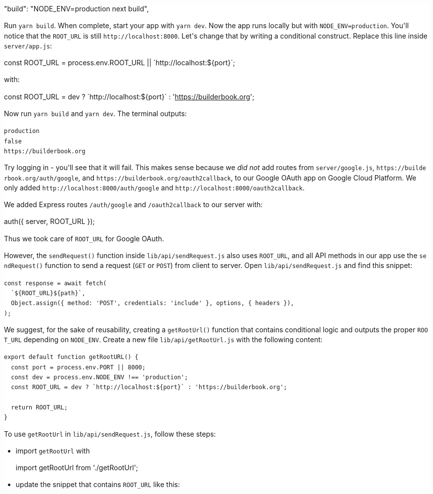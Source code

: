 "build": "NODE_ENV=production next build",

Run `yarn build`. When complete, start your app with `yarn dev`. Now the app runs locally but with `NODE_ENV=production`. You'll notice that the `ROOT_URL` is still `http://localhost:8000`. Let's change that by writing a conditional construct. Replace this line inside `server/app.js`:

const ROOT\_URL = process.env.ROOT\_URL || \`http://localhost:${port}\`;

with:

const ROOT_URL = dev ? \`http://localhost:${port}\` : 'https://builderbook.org';

Now run `yarn build` and `yarn dev`. The terminal outputs:

    production
    false
    https://builderbook.org
    

Try logging in - you'll see that it will fail. This makes sense because we _did not_ add routes from `server/google.js`, `https://builderbook.org/auth/google`, and `https://builderbook.org/oauth2callback`, to our Google OAuth app on Google Cloud Platform. We only added `http://localhost:8000/auth/google` and `http://localhost:8000/oauth2callback`.

We added Express routes `/auth/google` and `/oauth2callback` to our server with:

auth({ server, ROOT_URL });

Thus we took care of `ROOT_URL` for Google OAuth.

However, the `sendRequest()` function inside `lib/api/sendRequest.js` also uses `ROOT_URL`, and all API methods in our app use the `sendRequest()` function to send a request (`GET` or `POST`) from client to server. Open `lib/api/sendRequest.js` and find this snippet:

    const response = await fetch(
      `${ROOT_URL}${path}`,
      Object.assign({ method: 'POST', credentials: 'include' }, options, { headers }),
    );
    

We suggest, for the sake of reusability, creating a `getRootUrl()` function that contains conditional logic and outputs the proper `ROOT_URL` depending on `NODE_ENV`. Create a new file `lib/api/getRootUrl.js` with the following content:

    export default function getRootURL() {
      const port = process.env.PORT || 8000;
      const dev = process.env.NODE_ENV !== 'production';
      const ROOT_URL = dev ? `http://localhost:${port}` : 'https://builderbook.org';
    
      return ROOT_URL;
    }
    

To use `getRootUrl` in `lib/api/sendRequest.js`, follow these steps:

*   import `getRootUrl` with
    
    import getRootUrl from './getRootUrl';
    
*   update the snippet that contains `ROOT_URL` like this:
    